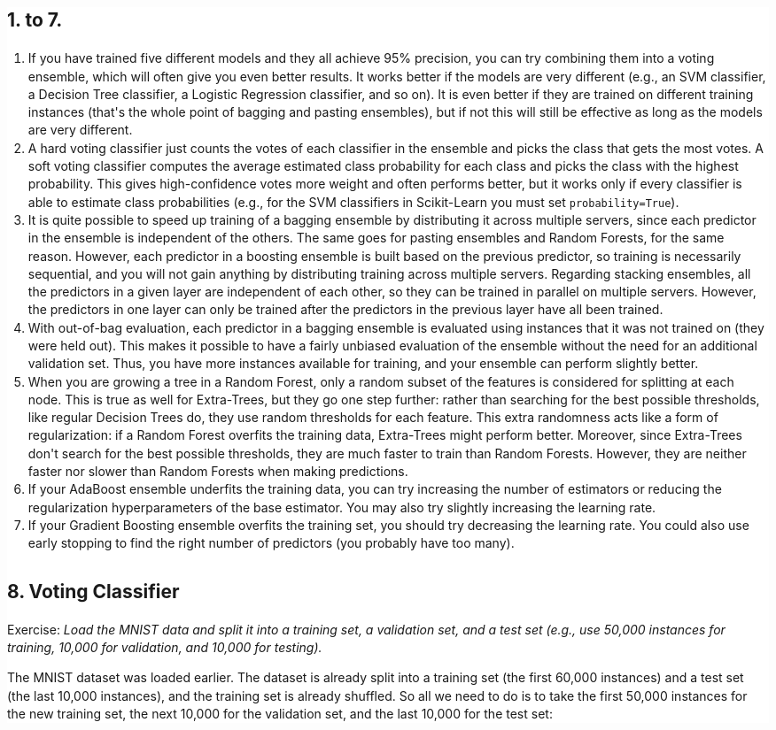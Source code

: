 
## 1. to 7.


1. If you have trained five different models and they all achieve 95% precision, you can try combining them into a voting ensemble, which will often give you even better results. It works better if the models are very different (e.g., an SVM classifier, a Decision Tree classifier, a Logistic Regression classifier, and so on). It is even better if they are trained on different training instances (that's the whole point of bagging and pasting ensembles), but if not this will still be effective as long as the models are very different.
2. A hard voting classifier just counts the votes of each classifier in the ensemble and picks the class that gets the most votes. A soft voting classifier computes the average estimated class probability for each class and picks the class with the highest probability. This gives high-confidence votes more weight and often performs better, but it works only if every classifier is able to estimate class probabilities (e.g., for the SVM classifiers in Scikit-Learn you must set `probability=True`).
3. It is quite possible to speed up training of a bagging ensemble by distributing it across multiple servers, since each predictor in the ensemble is independent of the others. The same goes for pasting ensembles and Random Forests, for the same reason. However, each predictor in a boosting ensemble is built based on the previous predictor, so training is necessarily sequential, and you will not gain anything by distributing training across multiple servers. Regarding stacking ensembles, all the predictors in a given layer are independent of each other, so they can be trained in parallel on multiple servers. However, the predictors in one layer can only be trained after the predictors in the previous layer have all been trained.
4. With out-of-bag evaluation, each predictor in a bagging ensemble is evaluated using instances that it was not trained on (they were held out). This makes it possible to have a fairly unbiased evaluation of the ensemble without the need for an additional validation set. Thus, you have more instances available for training, and your ensemble can perform slightly better.
5. When you are growing a tree in a Random Forest, only a random subset of the features is considered for splitting at each node. This is true as well for Extra-Trees, but they go one step further: rather than searching for the best possible thresholds, like regular Decision Trees do, they use random thresholds for each feature. This extra randomness acts like a form of regularization: if a Random Forest overfits the training data, Extra-Trees might perform better. Moreover, since Extra-Trees don't search for the best possible thresholds, they are much faster to train than Random Forests. However, they are neither faster nor slower than Random Forests when making predictions.
6. If your AdaBoost ensemble underfits the training data, you can try increasing the number of estimators or reducing the regularization hyperparameters of the base estimator. You may also try slightly increasing the learning rate.
7. If your Gradient Boosting ensemble overfits the training set, you should try decreasing the learning rate. You could also use early stopping to find the right number of predictors (you probably have too many).


## 8. Voting Classifier


Exercise: _Load the MNIST data and split it into a training set, a validation set, and a test set (e.g., use 50,000 instances for training, 10,000 for validation, and 10,000 for testing)._


The MNIST dataset was loaded earlier. The dataset is already split into a training set (the first 60,000 instances) and a test set (the last 10,000 instances), and the training set is already shuffled. So all we need to do is to take the first 50,000 instances for the new training set, the next 10,000 for the validation set, and the last 10,000 for the test set:
